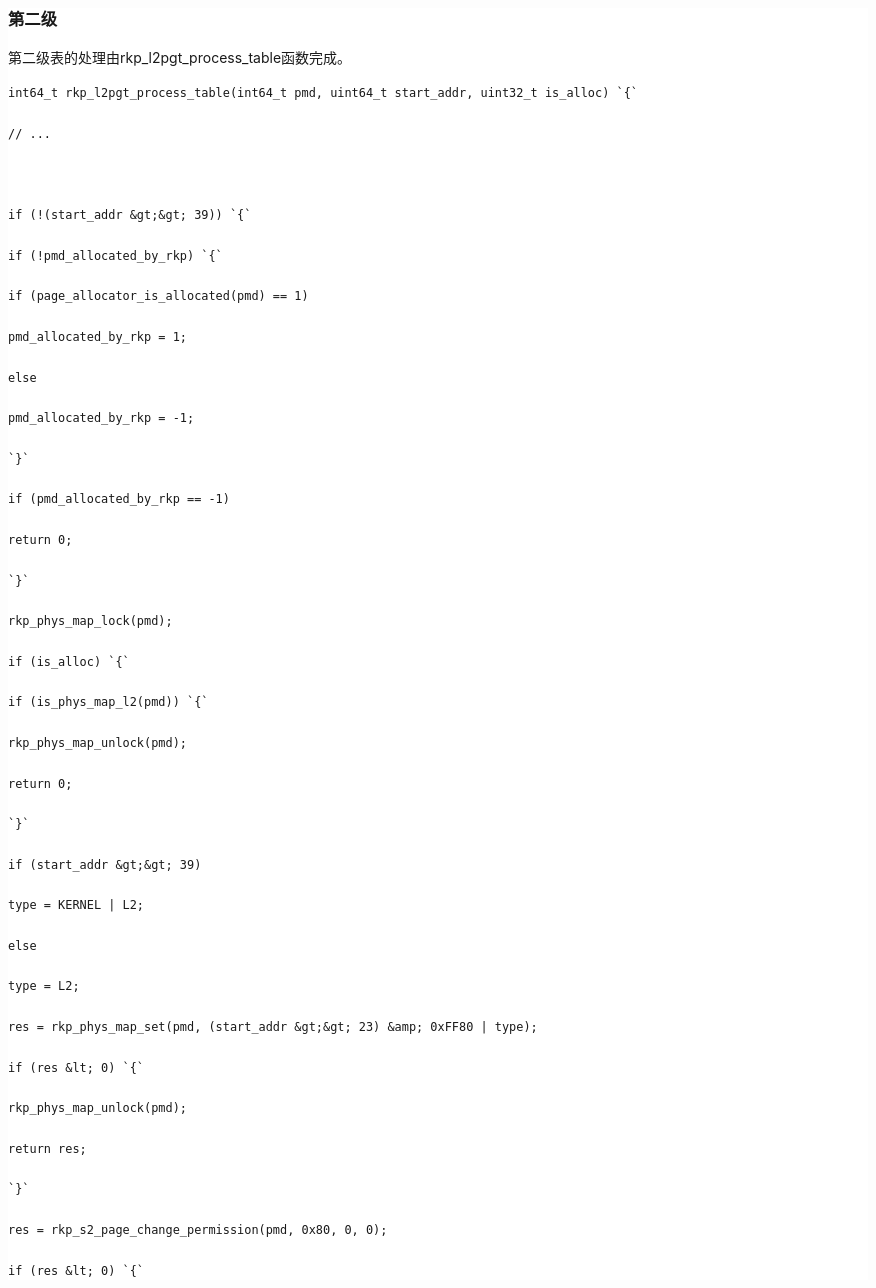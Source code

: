 ### 第二级

第二级表的处理由rkp_l2pgt_process_table函数完成。

```
int64_t rkp_l2pgt_process_table(int64_t pmd, uint64_t start_addr, uint32_t is_alloc) `{`

// ...



if (!(start_addr &gt;&gt; 39)) `{`

if (!pmd_allocated_by_rkp) `{`

if (page_allocator_is_allocated(pmd) == 1)

pmd_allocated_by_rkp = 1;

else

pmd_allocated_by_rkp = -1;

`}`

if (pmd_allocated_by_rkp == -1)

return 0;

`}`

rkp_phys_map_lock(pmd);

if (is_alloc) `{`

if (is_phys_map_l2(pmd)) `{`

rkp_phys_map_unlock(pmd);

return 0;

`}`

if (start_addr &gt;&gt; 39)

type = KERNEL | L2;

else

type = L2;

res = rkp_phys_map_set(pmd, (start_addr &gt;&gt; 23) &amp; 0xFF80 | type);

if (res &lt; 0) `{`

rkp_phys_map_unlock(pmd);

return res;

`}`

res = rkp_s2_page_change_permission(pmd, 0x80, 0, 0);

if (res &lt; 0) `{`
```